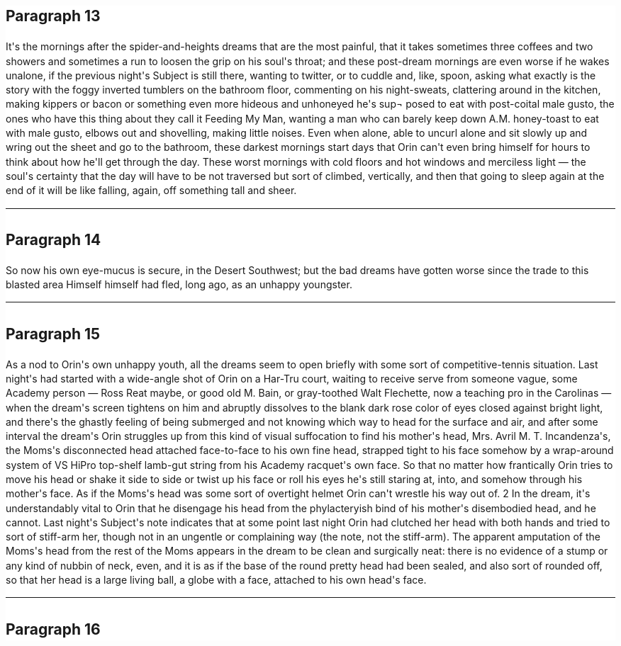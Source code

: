 ## Paragraph 13

It's the mornings after the spider-and-heights dreams that are the most painful, that it takes sometimes three coffees and two showers and sometimes a run to loosen the grip on his soul's throat; and these post-dream mornings are even worse if he wakes unalone, if the previous night's Subject is still there, wanting to twitter, or to cuddle and, like, spoon, asking what exactly is the story with the foggy inverted tumblers on the bathroom floor, commenting on his night-sweats, clattering around in the kitchen, making kippers or bacon or something even more hideous and unhoneyed he's sup¬ posed to eat with post-coital male gusto, the ones who have this thing about they call it Feeding My Man, wanting a man who can barely keep down A.M. honey-toast to eat with male gusto, elbows out and shovelling, making little noises. Even when alone, able to uncurl alone and sit slowly up and wring out the sheet and go to the bathroom, these darkest mornings start days that Orin can't even bring himself for hours to think about how he'll get through the day. These worst mornings with cold floors and hot windows and merciless light — the soul's certainty that the day will have to be not traversed but sort of climbed, vertically, and then that going to sleep again at the end of it will be like falling, again, off something tall and sheer.

---
## Paragraph 14

So now his own eye-mucus is secure, in the Desert Southwest; but the bad dreams have gotten worse since the trade to this blasted area Himself himself had fled, long ago, as an unhappy youngster.

---
## Paragraph 15

As a nod to Orin's own unhappy youth, all the dreams seem to open briefly with some sort of competitive-tennis situation. Last night's had started with a wide-angle shot of Orin on a Har-Tru court, waiting to receive serve from someone vague, some Academy person — Ross Reat maybe, or good old M. Bain, or gray-toothed Walt Flechette, now a teaching pro in the Carolinas — when the dream's screen tightens on him and abruptly dissolves to the blank dark rose color of eyes closed against bright light, and there's the ghastly feeling of being submerged and not knowing which way to head for the surface and air, and after some interval the dream's Orin struggles up from this kind of visual suffocation to find his mother's head, Mrs. Avril M. T. Incandenza's, the Moms's disconnected head attached face-to-face to his own fine head, strapped tight to his face somehow by a wrap-around system of VS HiPro top-shelf lamb-gut string from his Academy racquet's own face. So that no matter how frantically Orin tries to move his head or shake it side to side or twist up his face or roll his eyes he's still staring at, into, and somehow through his mother's face. As if the Moms's head was some sort of overtight helmet Orin can't wrestle his way out of. 2 In the dream, it's understandably vital to Orin that he disengage his head from the phylacteryish bind of his mother's disembodied head, and he cannot. Last night's Subject's note indicates that at some point last night Orin had clutched her head with both hands and tried to sort of stiff-arm her, though not in an ungentle or complaining way (the note, not the stiff-arm). The apparent amputation of the Moms's head from the rest of the Moms appears in the dream to be clean and surgically neat: there is no evidence of a stump or any kind of nubbin of neck, even, and it is as if the base of the round pretty head had been sealed, and also sort of rounded off, so that her head is a large living ball, a globe with a face, attached to his own head's face.

---
## Paragraph 16

